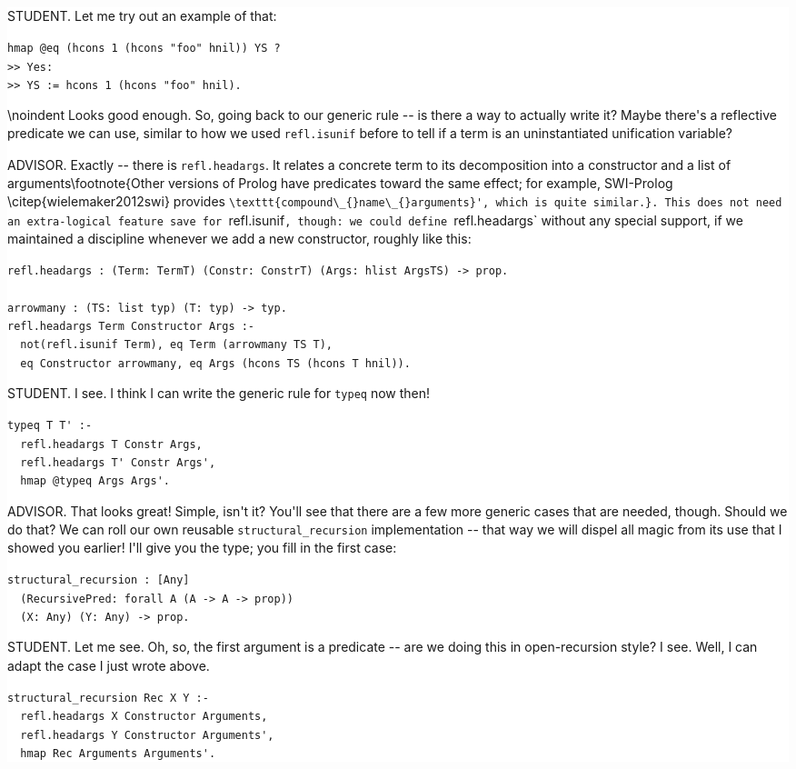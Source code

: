 STUDENT. Let me try out an example of that:
```makam
hmap @eq (hcons 1 (hcons "foo" hnil)) YS ?
>> Yes:
>> YS := hcons 1 (hcons "foo" hnil).
```

\noindent
Looks good enough. So, going back to our generic rule -- is there a way to actually write it? Maybe there's a reflective predicate we can use, similar to how we used `refl.isunif` before to tell if a term is an uninstantiated unification variable?



ADVISOR. Exactly -- there is `refl.headargs`. It relates a concrete term to its decomposition into a constructor and a list of arguments\footnote{Other versions of Prolog have predicates toward the same effect; for example, SWI-Prolog \citep{wielemaker2012swi} provides `\texttt{compound\_{}name\_{}arguments}', which is quite similar.}. This does not need an extra-logical feature save for `refl.isunif`, though: we could define `refl.headargs` without any special support, if we maintained a discipline whenever we add a new constructor, roughly like this:

```
refl.headargs : (Term: TermT) (Constr: ConstrT) (Args: hlist ArgsTS) -> prop.

arrowmany : (TS: list typ) (T: typ) -> typ.
refl.headargs Term Constructor Args :-
  not(refl.isunif Term), eq Term (arrowmany TS T),
  eq Constructor arrowmany, eq Args (hcons TS (hcons T hnil)).
```

STUDENT. I see. I think I can write the generic rule for `typeq` now then!

```
typeq T T' :-
  refl.headargs T Constr Args,
  refl.headargs T' Constr Args',
  hmap @typeq Args Args'.
```

ADVISOR. That looks great! Simple, isn't it? You'll see that there are a few more generic cases that are needed, though. Should we do that? We can roll our own reusable `structural_recursion` implementation -- that way we will dispel all magic from its use that I showed you earlier! I'll give you the type; you fill in the first case:

```
structural_recursion : [Any] 
  (RecursivePred: forall A (A -> A -> prop))
  (X: Any) (Y: Any) -> prop.
```

STUDENT. Let me see. Oh, so, the first argument is a predicate -- are we doing this in open-recursion style? I see. Well, I can adapt the case I just wrote above.

```makam
structural_recursion Rec X Y :-
  refl.headargs X Constructor Arguments,
  refl.headargs Y Constructor Arguments',
  hmap Rec Arguments Arguments'.
```
